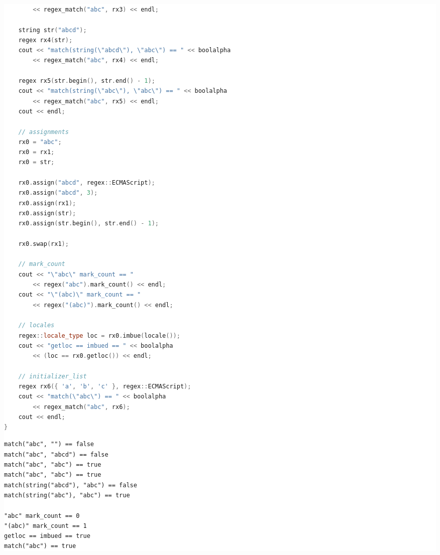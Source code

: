 ```cpp
        << regex_match("abc", rx3) << endl;

    string str("abcd");
    regex rx4(str);
    cout << "match(string(\"abcd\"), \"abc\") == " << boolalpha
        << regex_match("abc", rx4) << endl;

    regex rx5(str.begin(), str.end() - 1);
    cout << "match(string(\"abc\"), \"abc\") == " << boolalpha
        << regex_match("abc", rx5) << endl;
    cout << endl;

    // assignments
    rx0 = "abc";
    rx0 = rx1;
    rx0 = str;

    rx0.assign("abcd", regex::ECMAScript);
    rx0.assign("abcd", 3);
    rx0.assign(rx1);
    rx0.assign(str);
    rx0.assign(str.begin(), str.end() - 1);

    rx0.swap(rx1);

    // mark_count
    cout << "\"abc\" mark_count == "
        << regex("abc").mark_count() << endl;
    cout << "\"(abc)\" mark_count == "
        << regex("(abc)").mark_count() << endl;

    // locales
    regex::locale_type loc = rx0.imbue(locale());
    cout << "getloc == imbued == " << boolalpha
        << (loc == rx0.getloc()) << endl;

    // initializer_list
    regex rx6({ 'a', 'b', 'c' }, regex::ECMAScript);
    cout << "match(\"abc\") == " << boolalpha
        << regex_match("abc", rx6);
    cout << endl;
}
```

```Output
match("abc", "") == false
match("abc", "abcd") == false
match("abc", "abc") == true
match("abc", "abc") == true
match(string("abcd"), "abc") == false
match(string("abc"), "abc") == true

"abc" mark_count == 0
"(abc)" mark_count == 1
getloc == imbued == true
match("abc") == true
```
